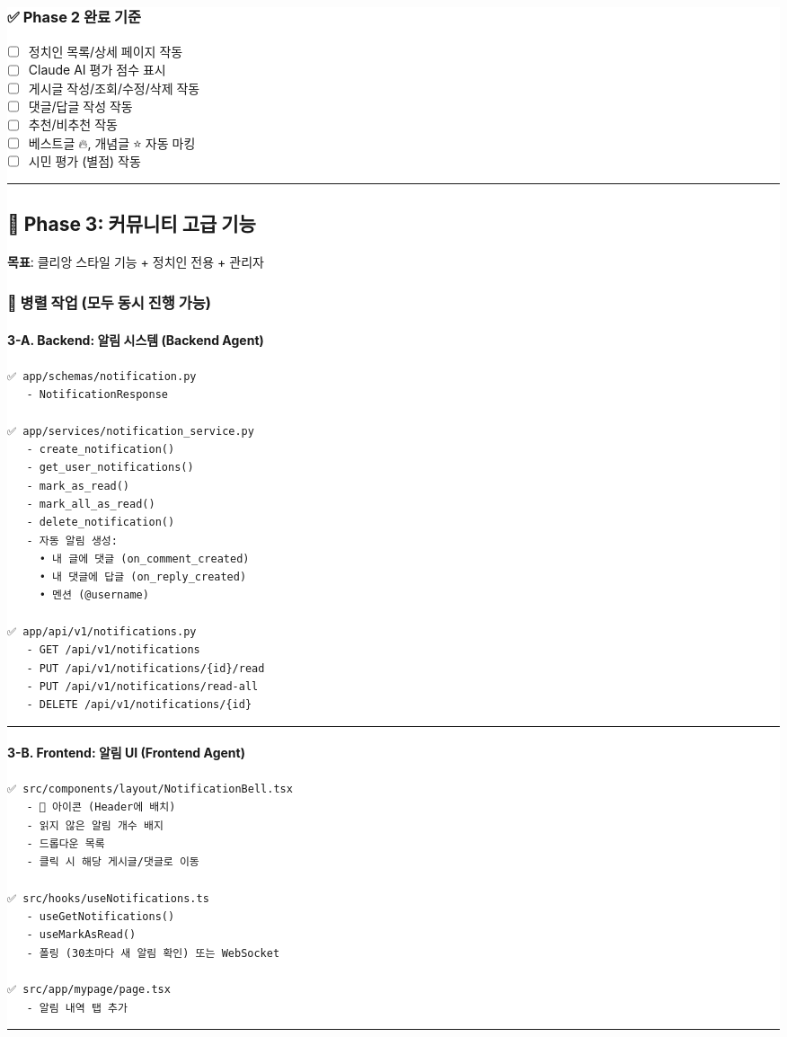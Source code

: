 
### ✅ Phase 2 완료 기준
- [ ] 정치인 목록/상세 페이지 작동
- [ ] Claude AI 평가 점수 표시
- [ ] 게시글 작성/조회/수정/삭제 작동
- [ ] 댓글/답글 작성 작동
- [ ] 추천/비추천 작동
- [ ] 베스트글 🔥, 개념글 ⭐ 자동 마킹
- [ ] 시민 평가 (별점) 작동

---

## 💎 Phase 3: 커뮤니티 고급 기능

**목표**: 클리앙 스타일 기능 + 정치인 전용 + 관리자

### 🔀 병렬 작업 (모두 동시 진행 가능)

#### 3-A. Backend: 알림 시스템 (Backend Agent)
```
✅ app/schemas/notification.py
   - NotificationResponse

✅ app/services/notification_service.py
   - create_notification()
   - get_user_notifications()
   - mark_as_read()
   - mark_all_as_read()
   - delete_notification()
   - 자동 알림 생성:
     • 내 글에 댓글 (on_comment_created)
     • 내 댓글에 답글 (on_reply_created)
     • 멘션 (@username)

✅ app/api/v1/notifications.py
   - GET /api/v1/notifications
   - PUT /api/v1/notifications/{id}/read
   - PUT /api/v1/notifications/read-all
   - DELETE /api/v1/notifications/{id}
```

---

#### 3-B. Frontend: 알림 UI (Frontend Agent)
```
✅ src/components/layout/NotificationBell.tsx
   - 🔔 아이콘 (Header에 배치)
   - 읽지 않은 알림 개수 배지
   - 드롭다운 목록
   - 클릭 시 해당 게시글/댓글로 이동

✅ src/hooks/useNotifications.ts
   - useGetNotifications()
   - useMarkAsRead()
   - 폴링 (30초마다 새 알림 확인) 또는 WebSocket

✅ src/app/mypage/page.tsx
   - 알림 내역 탭 추가
```

---
